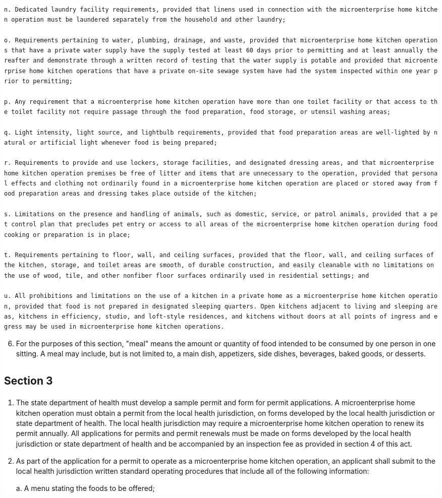     n. Dedicated laundry facility requirements, provided that linens used in connection with the microenterprise home kitchen operation must be laundered separately from the household and other laundry;

    o. Requirements pertaining to water, plumbing, drainage, and waste, provided that microenterprise home kitchen operations that have a private water supply have the supply tested at least 60 days prior to permitting and at least annually thereafter and demonstrate through a written record of testing that the water supply is potable and provided that microenterprise home kitchen operations that have a private on-site sewage system have had the system inspected within one year prior to permitting;

    p. Any requirement that a microenterprise home kitchen operation have more than one toilet facility or that access to the toilet facility not require passage through the food preparation, food storage, or utensil washing areas;

    q. Light intensity, light source, and lightbulb requirements, provided that food preparation areas are well-lighted by natural or artificial light whenever food is being prepared;

    r. Requirements to provide and use lockers, storage facilities, and designated dressing areas, and that microenterprise home kitchen operation premises be free of litter and items that are unnecessary to the operation, provided that personal effects and clothing not ordinarily found in a microenterprise home kitchen operation are placed or stored away from food preparation areas and dressing takes place outside of the kitchen;

    s. Limitations on the presence and handling of animals, such as domestic, service, or patrol animals, provided that a pet control plan that precludes pet entry or access to all areas of the microenterprise home kitchen operation during food cooking or preparation is in place;

    t. Requirements pertaining to floor, wall, and ceiling surfaces, provided that the floor, wall, and ceiling surfaces of the kitchen, storage, and toilet areas are smooth, of durable construction, and easily cleanable with no limitations on the use of wood, tile, and other nonfiber floor surfaces ordinarily used in residential settings; and

    u. All prohibitions and limitations on the use of a kitchen in a private home as a microenterprise home kitchen operation, provided that food is not prepared in designated sleeping quarters. Open kitchens adjacent to living and sleeping areas, kitchens in efficiency, studio, and loft-style residences, and kitchens without doors at all points of ingress and egress may be used in microenterprise home kitchen operations.

6. For the purposes of this section, "meal" means the amount or quantity of food intended to be consumed by one person in one sitting. A meal may include, but is not limited to, a main dish, appetizers, side dishes, beverages, baked goods, or desserts.

## Section 3
1. The state department of health must develop a sample permit and form for permit applications. A microenterprise home kitchen operation must obtain a permit from the local health jurisdiction, on forms developed by the local health jurisdiction or state department of health. The local health jurisdiction may require a microenterprise home kitchen operation to renew its permit annually. All applications for permits and permit renewals must be made on forms developed by the local health jurisdiction or state department of health and be accompanied by an inspection fee as provided in section 4 of this act.

2. As part of the application for a permit to operate as a microenterprise home kitchen operation, an applicant shall submit to the local health jurisdiction written standard operating procedures that include all of the following information:

    a. A menu stating the foods to be offered;
